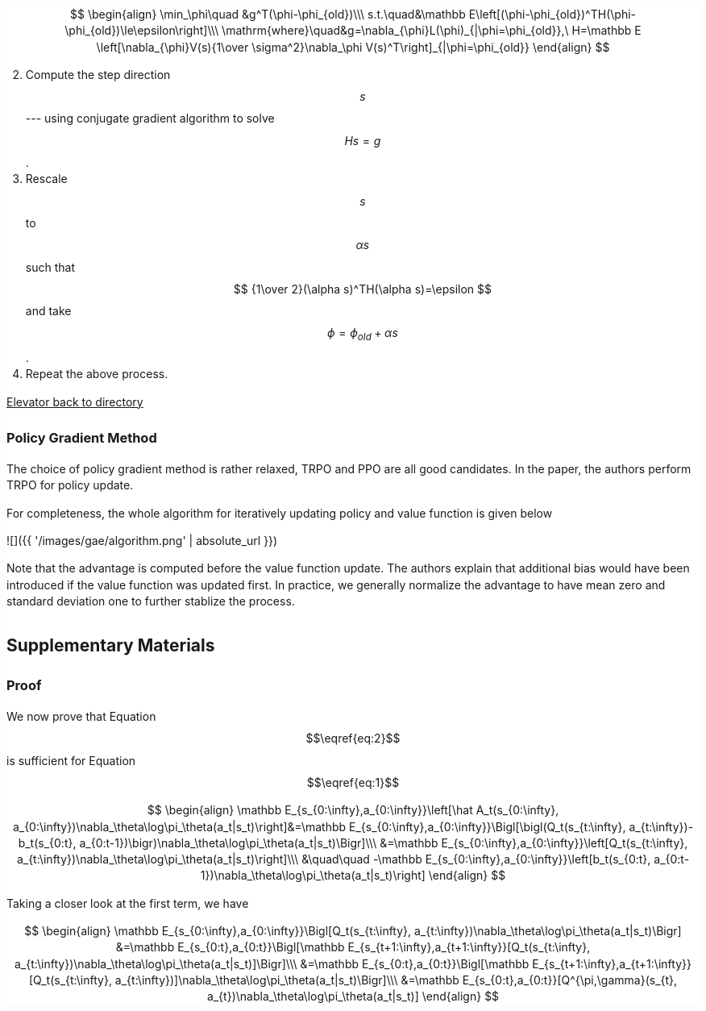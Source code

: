 $$
   \begin{align}
   \min_\phi\quad &g^T(\phi-\phi_{old})\\\
   s.t.\quad&\mathbb E\left[(\phi-\phi_{old})^TH(\phi-\phi_{old})\le\epsilon\right]\\\
   \mathrm{where}\quad&g=\nabla_{\phi}L(\phi)_{|\phi=\phi_{old}},\ H=\mathbb E \left[\nabla_{\phi}V(s){1\over \sigma^2}\nabla_\phi V(s)^T\right]_{|\phi=\phi_{old}}
   \end{align}
   $$

2. Compute the step direction $$ s $$ --- using conjugate gradient algorithm to solve $$ Hs=g $$.
3. Rescale $$ s $$ to $$ \alpha s $$ such that $$ {1\over 2}(\alpha s)^TH(\alpha s)=\epsilon $$ and take $$ \phi=\phi_{old}+\alpha s $$.
4. Repeat the above process.

[Elevator back to directory](#dir)

### <a name='pg'></a>Policy Gradient Method

The choice of policy gradient method is rather relaxed, TRPO and PPO are all good candidates. In the paper, the authors perform TRPO for policy update.

For completeness, the whole algorithm for iteratively updating policy and value function is given below

![]({{ '/images/gae/algorithm.png' | absolute_url }})

Note that the advantage is computed before the value function update. The authors explain that additional bias would have been introduced if the value function was updated first. In practice, we generally normalize the advantage to have mean zero and standard deviation one to further stablize the process.

## <a name='sup'></a>Supplementary Materials

### <a name='proof1'></a>Proof

We now prove that Equation $$\eqref{eq:2}$$ is sufficient for Equation $$\eqref{eq:1}$$

$$
\begin{align}
\mathbb E_{s_{0:\infty},a_{0:\infty}}\left[\hat A_t(s_{0:\infty}, a_{0:\infty})\nabla_\theta\log\pi_\theta(a_t|s_t)\right]&=\mathbb E_{s_{0:\infty},a_{0:\infty}}\Bigl[\bigl(Q_t(s_{t:\infty}, a_{t:\infty})-b_t(s_{0:t}, a_{0:t-1})\bigr)\nabla_\theta\log\pi_\theta(a_t|s_t)\Bigr]\\\
&=\mathbb E_{s_{0:\infty},a_{0:\infty}}\left[Q_t(s_{t:\infty}, a_{t:\infty})\nabla_\theta\log\pi_\theta(a_t|s_t)\right]\\\
&\quad\quad -\mathbb E_{s_{0:\infty},a_{0:\infty}}\left[b_t(s_{0:t}, a_{0:t-1})\nabla_\theta\log\pi_\theta(a_t|s_t)\right]
\end{align}
$$

Taking a closer look at the first term, we have

$$
\begin{align}
\mathbb E_{s_{0:\infty},a_{0:\infty}}\Bigl[Q_t(s_{t:\infty}, a_{t:\infty})\nabla_\theta\log\pi_\theta(a_t|s_t)\Bigr]
&=\mathbb E_{s_{0:t},a_{0:t}}\Bigl[\mathbb E_{s_{t+1:\infty},a_{t+1:\infty}}[Q_t(s_{t:\infty}, a_{t:\infty})\nabla_\theta\log\pi_\theta(a_t|s_t)]\Bigr]\\\
&=\mathbb E_{s_{0:t},a_{0:t}}\Bigl[\mathbb E_{s_{t+1:\infty},a_{t+1:\infty}}[Q_t(s_{t:\infty}, a_{t:\infty})]\nabla_\theta\log\pi_\theta(a_t|s_t)\Bigr]\\\
&=\mathbb E_{s_{0:t},a_{0:t}}[Q^{\pi,\gamma}(s_{t}, a_{t})\nabla_\theta\log\pi_\theta(a_t|s_t)]
\end{align}
$$
